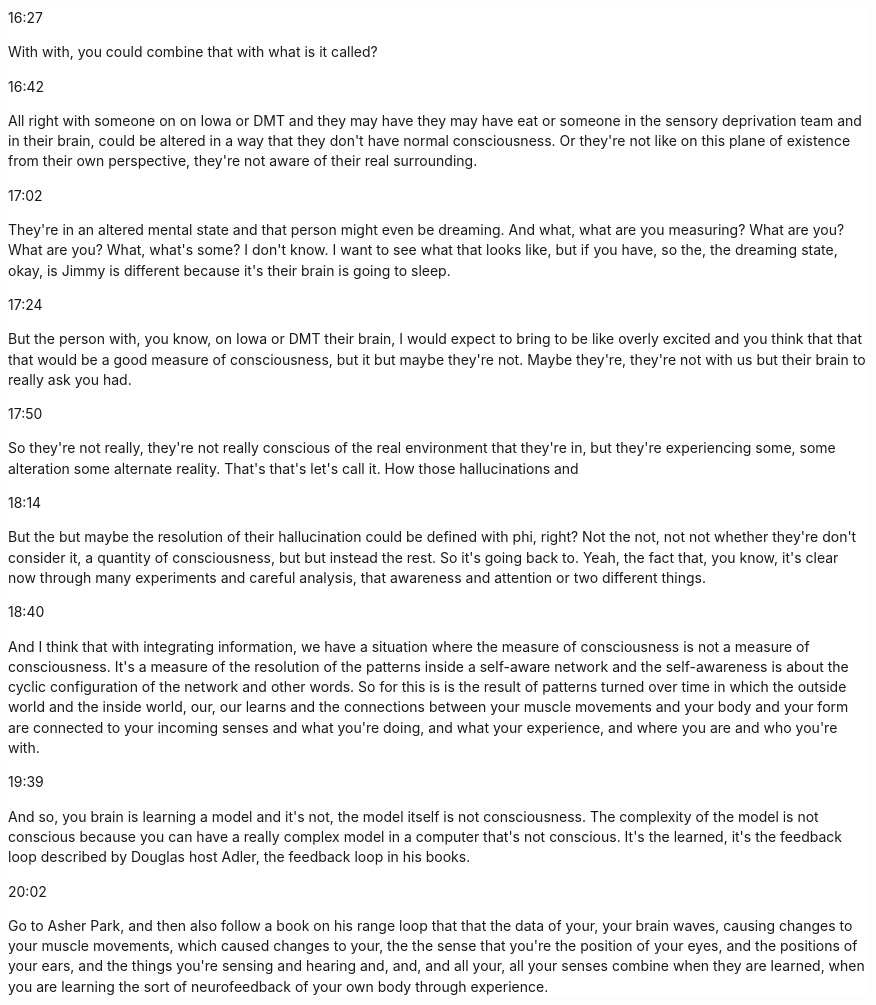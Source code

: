 16:27

With with, you could combine that with what is it called?

16:42

All right with someone on on Iowa or DMT and they may have they may have eat or someone in the sensory deprivation team and in their brain, could be altered in a way that they don't have normal consciousness. Or they're not like on this plane of existence from their own perspective, they're not aware of their real surrounding.

17:02

They're in an altered mental state and that person might even be dreaming. And what, what are you measuring? What are you? What are you? What, what's some? I don't know. I want to see what that looks like, but if you have, so the, the dreaming state, okay, is Jimmy is different because it's their brain is going to sleep.

17:24

But the person with, you know, on Iowa or DMT their brain, I would expect to bring to be like overly excited and you think that that that would be a good measure of consciousness, but it but maybe they're not. Maybe they're, they're not with us but their brain to really ask you had.

17:50

So they're not really, they're not really conscious of the real environment that they're in, but they're experiencing some, some alteration some alternate reality. That's that's let's call it. How those hallucinations and

18:14

But the but maybe the resolution of their hallucination could be defined with phi, right? Not the not, not not whether they're don't consider it, a quantity of consciousness, but but instead the rest. So it's going back to. Yeah, the fact that, you know, it's clear now through many experiments and careful analysis, that awareness and attention or two different things.

18:40

And I think that with integrating information, we have a situation where the measure of consciousness is not a measure of consciousness. It's a measure of the resolution of the patterns inside a self-aware network and the self-awareness is about the cyclic configuration of the network and other words. So for this is is the result of patterns turned over time in which the outside world and the inside world, our, our learns and the connections between your muscle movements and your body and your form are connected to your incoming senses and what you're doing, and what your experience, and where you are and who you're with.

19:39

And so, you brain is learning a model and it's not, the model itself is not consciousness. The complexity of the model is not conscious because you can have a really complex model in a computer that's not conscious. It's the learned, it's the feedback loop described by Douglas host Adler, the feedback loop in his books.

20:02

Go to Asher Park, and then also follow a book on his range loop that that the data of your, your brain waves, causing changes to your muscle movements, which caused changes to your, the the sense that you're the position of your eyes, and the positions of your ears, and the things you're sensing and hearing and, and, and all your, all your senses combine when they are learned, when you are learning the sort of neurofeedback of your own body through experience.
